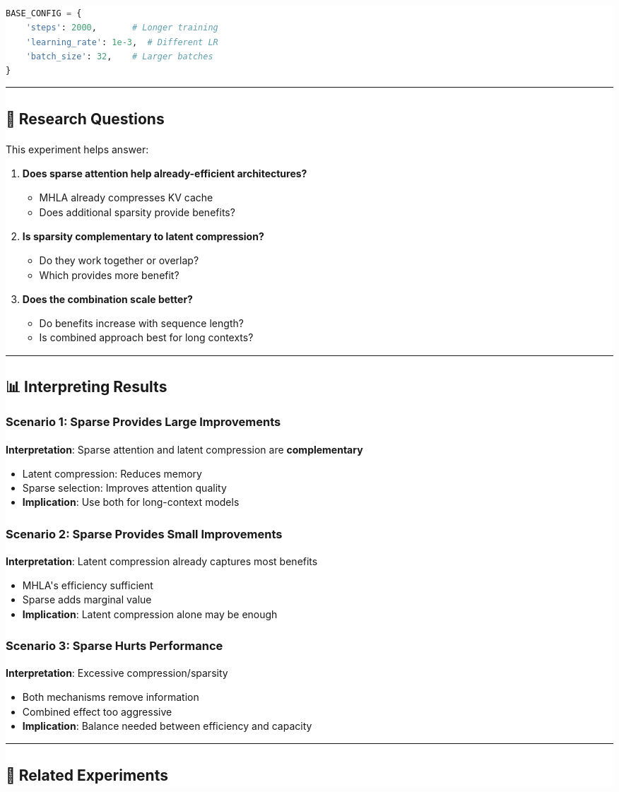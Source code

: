 ```python
BASE_CONFIG = {
    'steps': 2000,       # Longer training
    'learning_rate': 1e-3,  # Different LR
    'batch_size': 32,    # Larger batches
}
```

---

## 🔬 Research Questions

This experiment helps answer:

1. **Does sparse attention help already-efficient architectures?**
   - MHLA already compresses KV cache
   - Does additional sparsity provide benefits?

2. **Is sparsity complementary to latent compression?**
   - Do they work together or overlap?
   - Which provides more benefit?

3. **Does the combination scale better?**
   - Do benefits increase with sequence length?
   - Is combined approach best for long contexts?

---

## 📊 Interpreting Results

### Scenario 1: Sparse Provides Large Improvements

**Interpretation**: Sparse attention and latent compression are **complementary**
- Latent compression: Reduces memory
- Sparse selection: Improves attention quality
- **Implication**: Use both for long-context models

### Scenario 2: Sparse Provides Small Improvements

**Interpretation**: Latent compression already captures most benefits
- MHLA's efficiency sufficient
- Sparse adds marginal value
- **Implication**: Latent compression alone may be enough

### Scenario 3: Sparse Hurts Performance

**Interpretation**: Excessive compression/sparsity
- Both mechanisms remove information
- Combined effect too aggressive
- **Implication**: Balance needed between efficiency and capacity

---

## 🔗 Related Experiments
